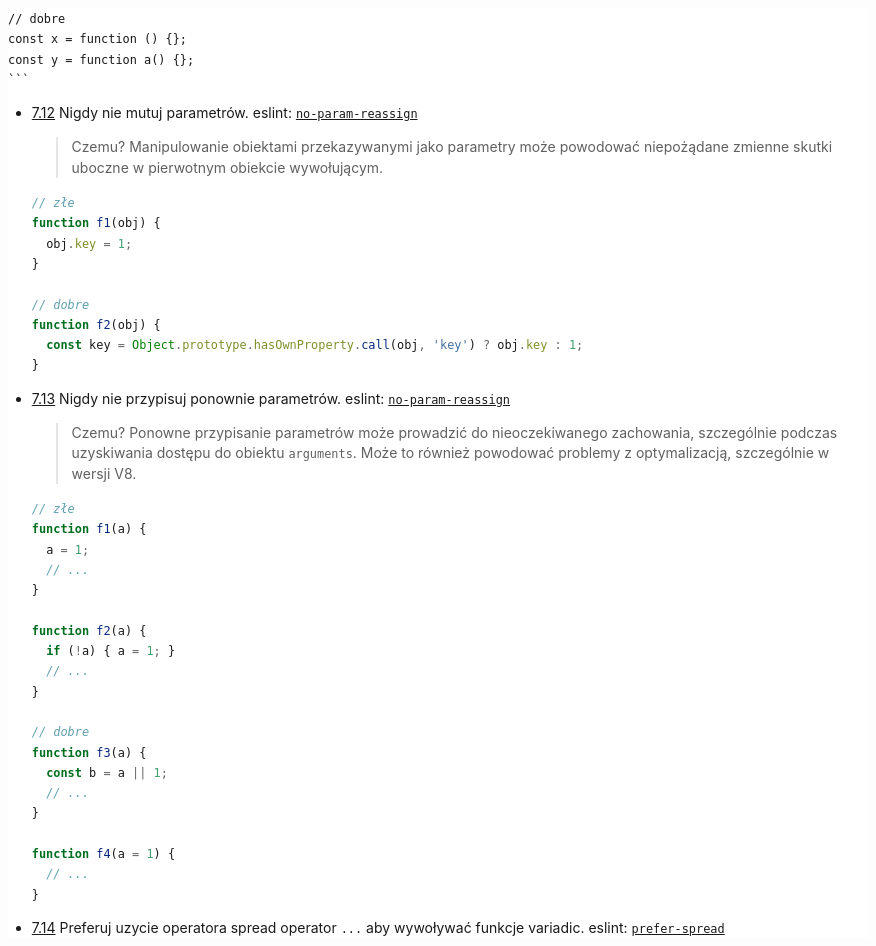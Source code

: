     // dobre
    const x = function () {};
    const y = function a() {};
    ```

  <a name="functions--mutate-params"></a><a name="7.12"></a>
  - [7.12](#functions--mutate-params) Nigdy nie mutuj parametrów. eslint: [`no-param-reassign`](https://eslint.org/docs/rules/no-param-reassign.html)

    > Czemu? Manipulowanie obiektami przekazywanymi jako parametry może powodować niepożądane zmienne skutki uboczne w pierwotnym obiekcie wywołującym.

    ```javascript
    // złe
    function f1(obj) {
      obj.key = 1;
    }

    // dobre
    function f2(obj) {
      const key = Object.prototype.hasOwnProperty.call(obj, 'key') ? obj.key : 1;
    }
    ```

  <a name="functions--reassign-params"></a><a name="7.13"></a>
  - [7.13](#functions--reassign-params) Nigdy nie przypisuj ponownie parametrów. eslint: [`no-param-reassign`](https://eslint.org/docs/rules/no-param-reassign.html)

    > Czemu? Ponowne przypisanie parametrów może prowadzić do nieoczekiwanego zachowania, szczególnie podczas uzyskiwania dostępu do obiektu `arguments`. Może to również powodować problemy z optymalizacją, szczególnie w wersji V8.

    ```javascript
    // złe
    function f1(a) {
      a = 1;
      // ...
    }

    function f2(a) {
      if (!a) { a = 1; }
      // ...
    }

    // dobre
    function f3(a) {
      const b = a || 1;
      // ...
    }

    function f4(a = 1) {
      // ...
    }
    ```

  <a name="functions--spread-vs-apply"></a><a name="7.14"></a>
  - [7.14](#functions--spread-vs-apply) Preferuj uzycie operatora spread operator `...` aby wywoływać funkcje variadic. eslint: [`prefer-spread`](https://eslint.org/docs/rules/prefer-spread)
